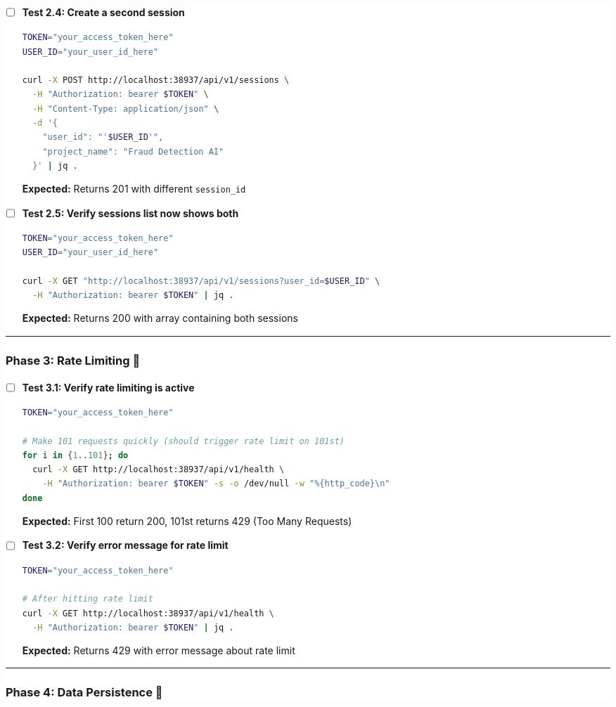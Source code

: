 - [ ] **Test 2.4: Create a second session**
  ```bash
  TOKEN="your_access_token_here"
  USER_ID="your_user_id_here"

  curl -X POST http://localhost:38937/api/v1/sessions \
    -H "Authorization: bearer $TOKEN" \
    -H "Content-Type: application/json" \
    -d '{
      "user_id": "'$USER_ID'",
      "project_name": "Fraud Detection AI"
    }' | jq .
  ```
  **Expected:** Returns 201 with different `session_id`

- [ ] **Test 2.5: Verify sessions list now shows both**
  ```bash
  TOKEN="your_access_token_here"
  USER_ID="your_user_id_here"

  curl -X GET "http://localhost:38937/api/v1/sessions?user_id=$USER_ID" \
    -H "Authorization: bearer $TOKEN" | jq .
  ```
  **Expected:** Returns 200 with array containing both sessions

---

### Phase 3: Rate Limiting 🚦

- [ ] **Test 3.1: Verify rate limiting is active**
  ```bash
  TOKEN="your_access_token_here"

  # Make 101 requests quickly (should trigger rate limit on 101st)
  for i in {1..101}; do
    curl -X GET http://localhost:38937/api/v1/health \
      -H "Authorization: bearer $TOKEN" -s -o /dev/null -w "%{http_code}\n"
  done
  ```
  **Expected:** First 100 return 200, 101st returns 429 (Too Many Requests)

- [ ] **Test 3.2: Verify error message for rate limit**
  ```bash
  TOKEN="your_access_token_here"

  # After hitting rate limit
  curl -X GET http://localhost:38937/api/v1/health \
    -H "Authorization: bearer $TOKEN" | jq .
  ```
  **Expected:** Returns 429 with error message about rate limit

---

### Phase 4: Data Persistence 💾
